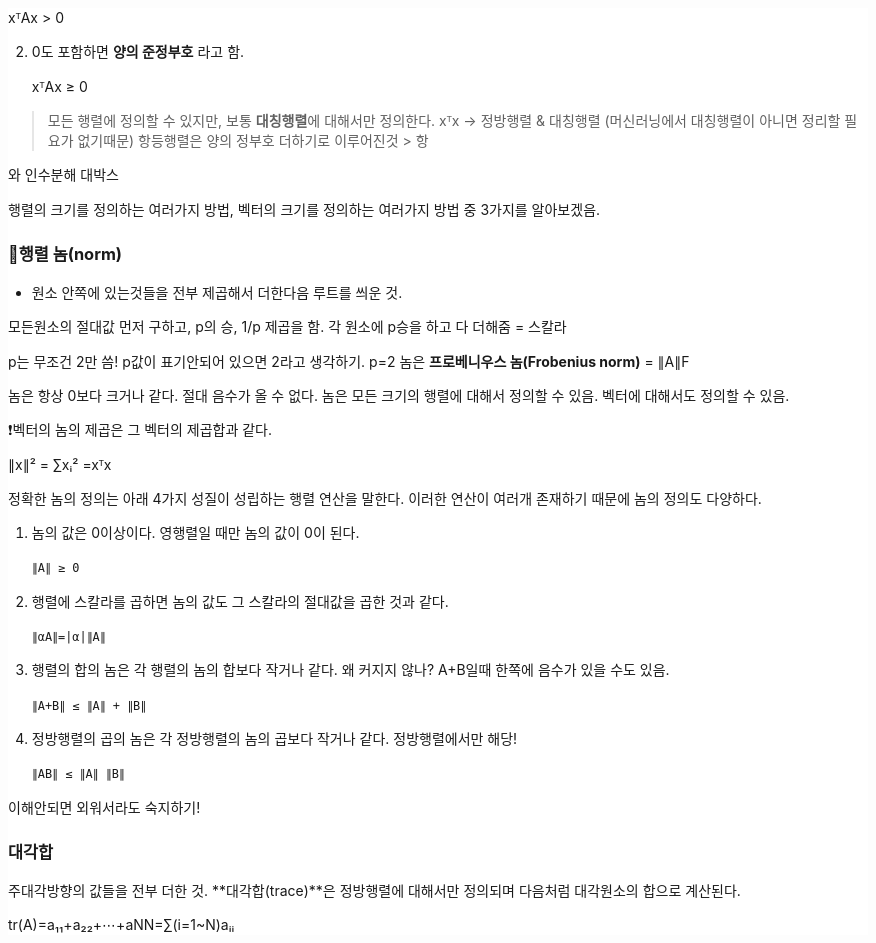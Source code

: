    xᵀAx > 0

2) 0도 포함하면 **양의 준정부호** 라고 함.

   xᵀAx ≥ 0

> 모든 행렬에 정의할 수 있지만, 보통 **대칭행렬**에 대해서만 정의한다.
xᵀx -> 정방행렬 & 대칭행렬
(머신러닝에서 대칭행렬이 아니면 정리할 필요가 없기때문)
항등행렬은 양의 정부호
더하기로 이루어진것 > 항

와 인수분해 대박스

행렬의 크기를 정의하는 여러가지 방법, 벡터의 크기를 정의하는 여러가지 방법 중 3가지를 알아보겠음.

### 🔴행렬 놈(norm)

- 원소 안쪽에 있는것들을 전부 제곱해서 더한다음 루트를 씌운 것.

모든원소의 절대값 먼저 구하고, p의 승, 1/p 제곱을 함.
각 원소에 p승을 하고 다 더해줌 = 스칼라

p는 무조건 2만 씀! p값이 표기안되어 있으면 2라고 생각하기. 
p=2 놈은 **프로베니우스 놈(Frobenius norm)**
= ∥A∥F

놈은 항상 0보다 크거나 같다. 절대 음수가 올 수 없다.
놈은 모든 크기의 행렬에 대해서 정의할 수 있음. 벡터에 대해서도 정의할 수 있음.


❗벡터의 놈의 제곱은 그 벡터의 제곱합과 같다.

∥x∥² = ∑xᵢ² =xᵀx

정확한 놈의 정의는 아래 4가지 성질이 성립하는 행렬 연산을 말한다. 이러한 연산이 여러개 존재하기 때문에 놈의 정의도 다양하다.
1. 놈의 값은 0이상이다. 영행렬일 때만 놈의 값이 0이 된다.

       ∥A∥ ≥ 0

1.  행렬에 스칼라를 곱하면 놈의 값도 그 스칼라의 절대값을 곱한 것과 같다.

        ∥αA∥=|α|∥A∥

1. 행렬의 합의 놈은 각 행렬의 놈의 합보다 작거나 같다. 왜 커지지 않나? A+B일때 한쪽에 음수가 있을 수도 있음.

       ∥A+B∥ ≤ ∥A∥ + ∥B∥

1. 정방행렬의 곱의 놈은 각 정방행렬의 놈의 곱보다 작거나 같다. 정방행렬에서만 해당!
  
       ∥AB∥ ≤ ∥A∥ ∥B∥

이해안되면 외워서라도 숙지하기!

### 대각합

주대각방향의 값들을 전부 더한 것.
**대각합(trace)**은 정방행렬에 대해서만 정의되며 다음처럼 대각원소의 합으로 계산된다.

tr(A)=a₁₁+a₂₂+⋯+aNN=∑(i=1~N)aᵢᵢ
